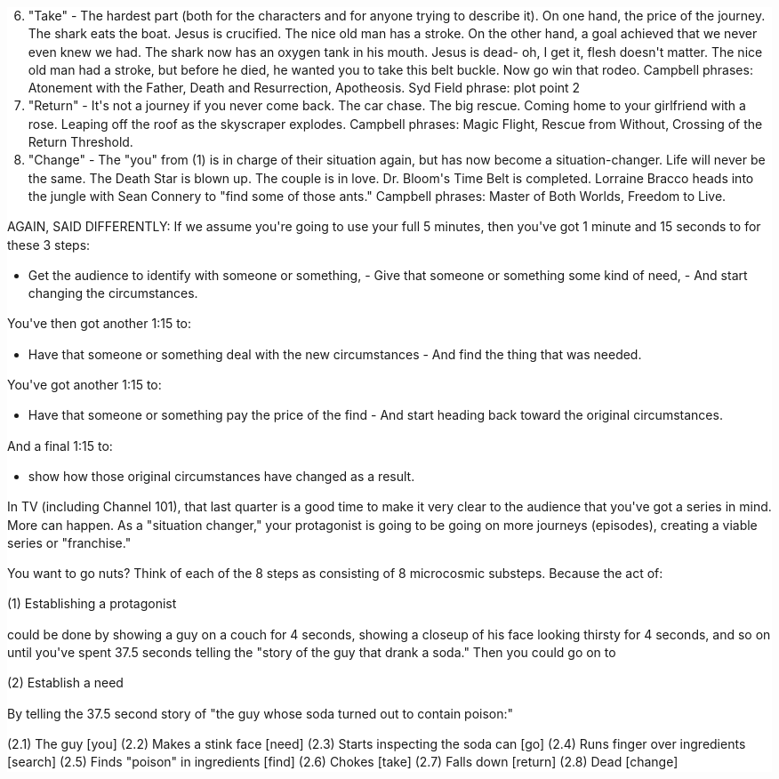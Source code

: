 6. "Take" - The hardest part (both for the characters and for anyone trying to describe it). On one hand, the price of the journey. The shark eats the boat. Jesus is crucified. The nice old man has a stroke. On the other hand, a goal achieved that we never even knew we had. The shark now has an oxygen tank in his mouth. Jesus is dead- oh, I get it, flesh doesn't matter. The nice old man had a stroke, but before he died, he wanted you to take this belt buckle. Now go win that rodeo. Campbell phrases: Atonement with the Father, Death and Resurrection, Apotheosis. Syd Field phrase: plot point 2
7. "Return" - It's not a journey if you never come back. The car chase. The big rescue. Coming home to your girlfriend with a rose. Leaping off the roof as the skyscraper explodes. Campbell phrases: Magic Flight, Rescue from Without, Crossing of the Return Threshold.
8. "Change" - The "you" from (1) is in charge of their situation again, but has now become a situation-changer. Life will never be the same. The Death Star is blown up. The couple is in love. Dr. Bloom's Time Belt is completed. Lorraine Bracco heads into the jungle with Sean Connery to "find some of those ants." Campbell phrases: Master of Both Worlds, Freedom to Live.

AGAIN, SAID DIFFERENTLY: If we assume you're going to use your full 5 minutes, then you've got 1 minute and 15 seconds to for these 3 steps:

- Get the audience to identify with someone or something, - Give that someone or something some kind of need, - And start changing the circumstances.

You've then got another 1:15 to:

- Have that someone or something deal with the new circumstances - And find the thing that was needed.

You've got another 1:15 to:

- Have that someone or something pay the price of the find - And start heading back toward the original circumstances.

And a final 1:15 to:

- show how those original circumstances have changed as a result.

In TV (including Channel 101), that last quarter is a good time to make it very clear to the audience that you've got a series in mind. More can happen. As a "situation changer," your protagonist is going to be going on more journeys (episodes), creating a viable series or "franchise."

You want to go nuts? Think of each of the 8 steps as consisting of 8 microcosmic substeps. Because the act of:

(1) Establishing a protagonist

could be done by showing a guy on a couch for 4 seconds, showing a closeup of his face looking thirsty for 4 seconds, and so on until you've spent 37.5 seconds telling the "story of the guy that drank a soda." Then you could go on to

(2) Establish a need

By telling the 37.5 second story of "the guy whose soda turned out to contain poison:"

(2.1) The guy [you]
(2.2) Makes a stink face [need]
(2.3) Starts inspecting the soda can [go]
(2.4) Runs finger over ingredients [search]
(2.5) Finds "poison" in ingredients [find]
(2.6) Chokes [take]
(2.7) Falls down [return]
(2.8) Dead [change]
